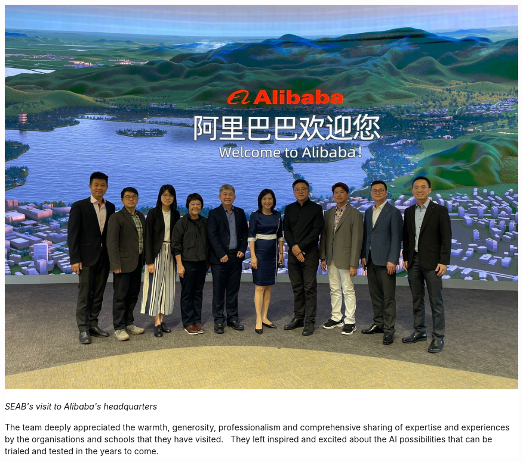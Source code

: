 <img style="width: 100%" height="auto" width="100%" alt="Anhui trip 8" src="/images/8.jpg">
</div>
<p><em>SEAB's visit to Alibaba's headquarters</em>
</p>
<p></p>
<p></p>
<p>The team deeply appreciated the warmth, generosity, professionalism and
comprehensive sharing of expertise and experiences by the organisations
and schools that they have visited. &nbsp;&nbsp;They left inspired and
excited about the AI possibilities that can be trialed and tested in the
years to come.</p>
<p></p>
<p></p>